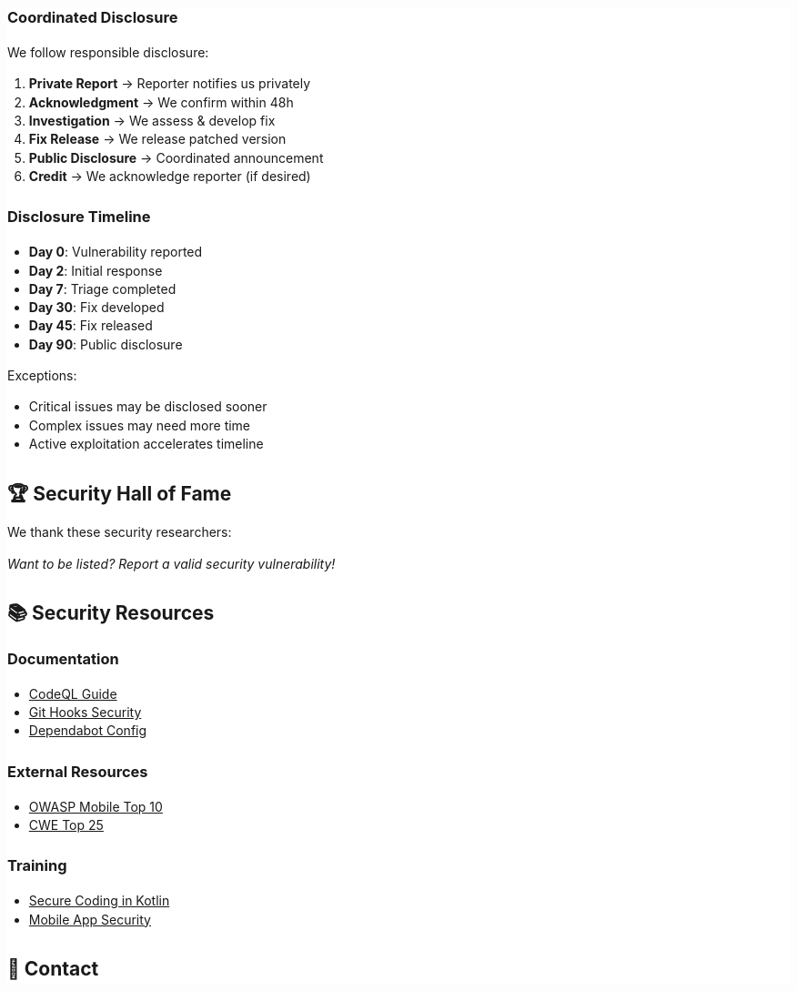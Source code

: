 ### Coordinated Disclosure

We follow responsible disclosure:

1. **Private Report** → Reporter notifies us privately
2. **Acknowledgment** → We confirm within 48h
3. **Investigation** → We assess & develop fix
4. **Fix Release** → We release patched version
5. **Public Disclosure** → Coordinated announcement
6. **Credit** → We acknowledge reporter (if desired)

### Disclosure Timeline

- **Day 0**: Vulnerability reported
- **Day 2**: Initial response
- **Day 7**: Triage completed
- **Day 30**: Fix developed
- **Day 45**: Fix released
- **Day 90**: Public disclosure

Exceptions:

- Critical issues may be disclosed sooner
- Complex issues may need more time
- Active exploitation accelerates timeline

## 🏆 Security Hall of Fame

We thank these security researchers:



*Want to be listed? Report a valid security vulnerability!*

## 📚 Security Resources

### Documentation

- [CodeQL Guide](CODEQL.md)
- [Git Hooks Security](GIT_HOOKS.md)
- [Dependabot Config](DEPENDABOT.md)

### External Resources

- [OWASP Mobile Top 10](https://owasp.org/www-project-mobile-top-10/)
- [CWE Top 25](https://cwe.mitre.org/top25/)

### Training

- [Secure Coding in Kotlin](link)
- [Mobile App Security](link)

## 🔗 Contact
